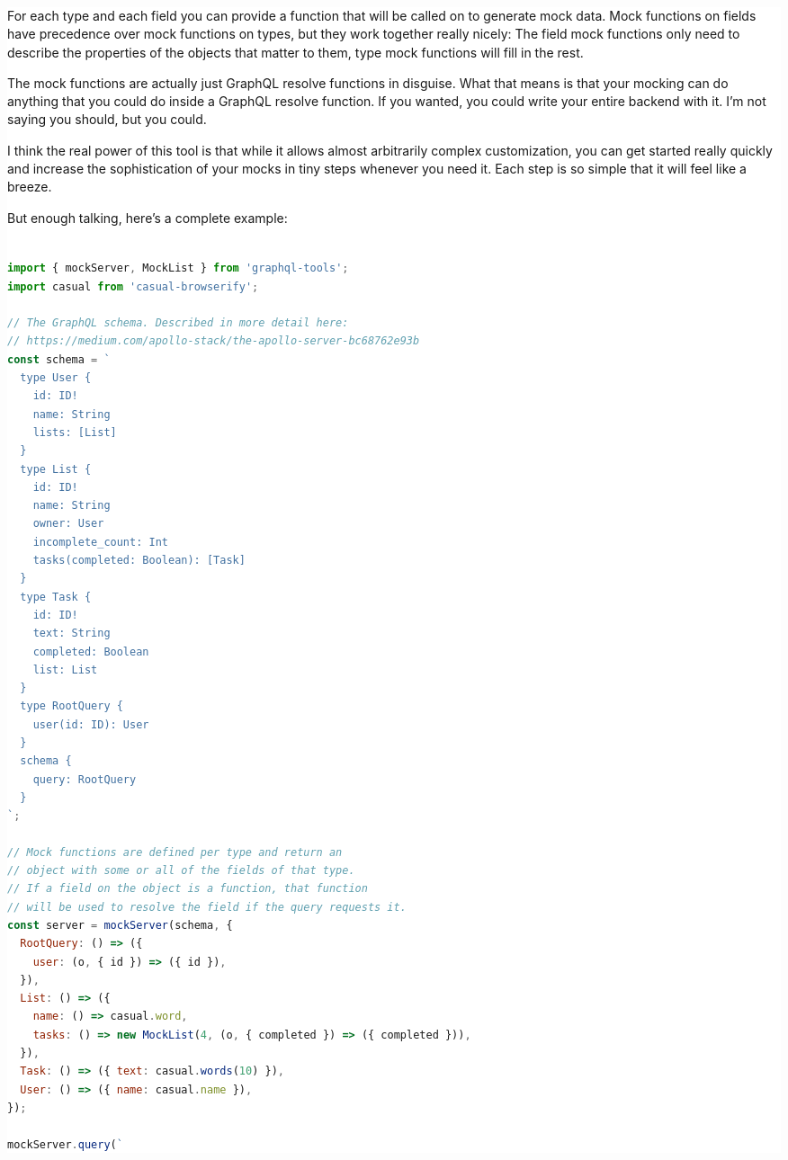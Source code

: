 For each type and each field you can provide a function that will be called on to generate mock data. Mock functions on fields have precedence over mock functions on types, but they work together really nicely: The field mock functions only need to describe the properties of the objects that matter to them, type mock functions will fill in the rest.

The mock functions are actually just GraphQL resolve functions in disguise. What that means is that your mocking can do anything that you could do inside a GraphQL resolve function. If you wanted, you could write your entire backend with it. I’m not saying you should, but you could.

I think the real power of this tool is that while it allows almost arbitrarily complex customization, you can get started really quickly and increase the sophistication of your mocks in tiny steps whenever you need it. Each step is so simple that it will feel like a breeze.

But enough talking, here’s a complete example:

```js

import { mockServer, MockList } from 'graphql-tools';
import casual from 'casual-browserify';

// The GraphQL schema. Described in more detail here: 
// https://medium.com/apollo-stack/the-apollo-server-bc68762e93b
const schema = `
  type User {
    id: ID!
    name: String
    lists: [List]
  }
  type List {
    id: ID!
    name: String
    owner: User
    incomplete_count: Int
    tasks(completed: Boolean): [Task]
  }
  type Task {
    id: ID!
    text: String
    completed: Boolean
    list: List
  }
  type RootQuery {
    user(id: ID): User
  }
  schema {
    query: RootQuery
  }
`;

// Mock functions are defined per type and return an
// object with some or all of the fields of that type.
// If a field on the object is a function, that function
// will be used to resolve the field if the query requests it.
const server = mockServer(schema, {
  RootQuery: () => ({
    user: (o, { id }) => ({ id }),
  }),
  List: () => ({
    name: () => casual.word,
    tasks: () => new MockList(4, (o, { completed }) => ({ completed })),
  }),
  Task: () => ({ text: casual.words(10) }),
  User: () => ({ name: casual.name }),
});

mockServer.query(`
```